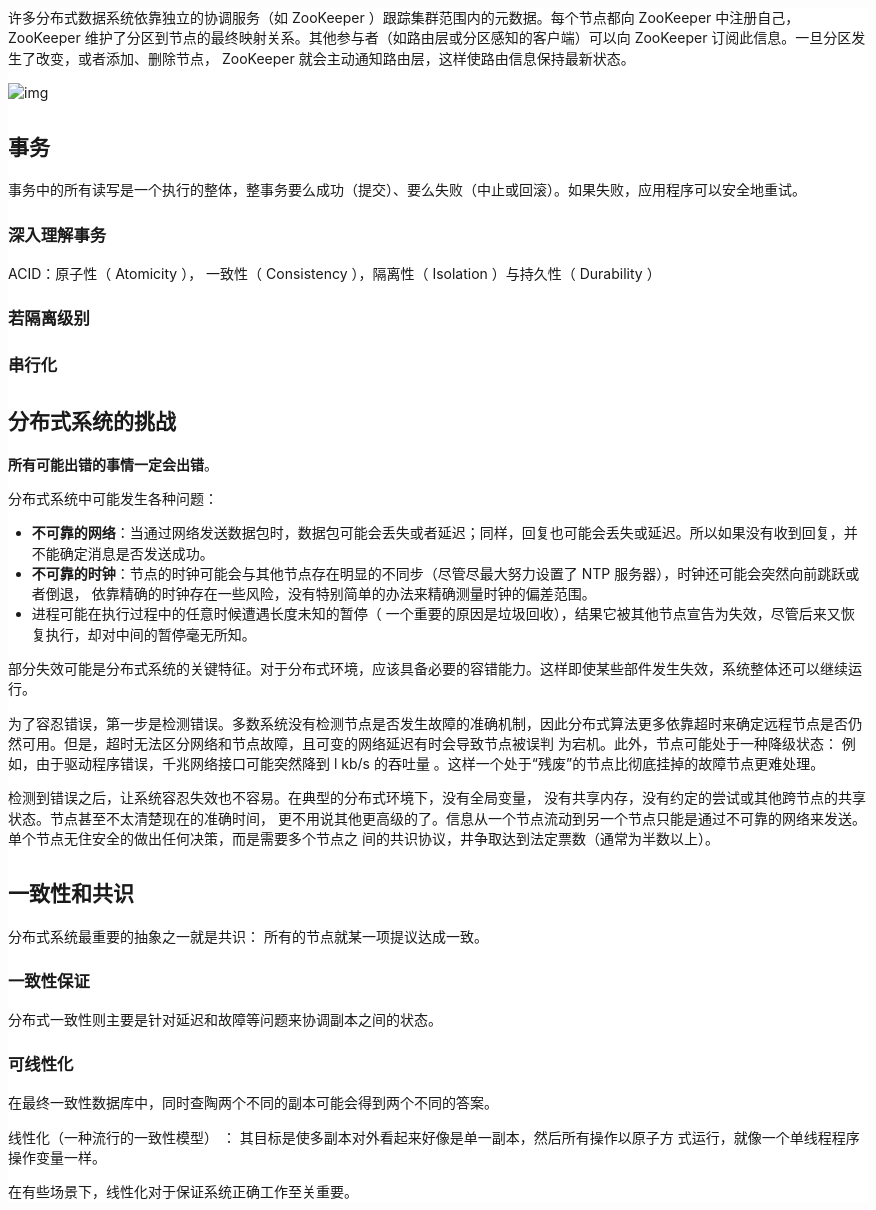 许多分布式数据系统依靠独立的协调服务（如 ZooKeeper ）跟踪集群范围内的元数据。每个节点都向 ZooKeeper 中注册自己， ZooKeeper 维护了分区到节点的最终映射关系。其他参与者（如路由层或分区感知的客户端）可以向 ZooKeeper 订阅此信息。一旦分区发生了改变，或者添加、删除节点， ZooKeeper 就会主动通知路由层，这样使路由信息保持最新状态。

![img](https://raw.githubusercontent.com/dunwu/images/dev/snap/20220304163629.png)

## 事务

事务中的所有读写是一个执行的整体，整事务要么成功（提交）、要么失败（中止或回滚）。如果失败，应用程序可以安全地重试。

### 深入理解事务

ACID：原子性（ Atomicity ）， 一致性（ Consistency ），隔离性（ Isolation ）与持久性（ Durability ）

### 若隔离级别

### 串行化

## 分布式系统的挑战

**所有可能出错的事情一定会出错**。

分布式系统中可能发生各种问题：

- **不可靠的网络**：当通过网络发送数据包时，数据包可能会丢失或者延迟；同样，回复也可能会丢失或延迟。所以如果没有收到回复，并不能确定消息是否发送成功。
- **不可靠的时钟**：节点的时钟可能会与其他节点存在明显的不同步（尽管尽最大努力设置了 NTP 服务器），时钟还可能会突然向前跳跃或者倒退， 依靠精确的时钟存在一些风险，没有特别简单的办法来精确测量时钟的偏差范围。
- 进程可能在执行过程中的任意时候遭遇长度未知的暂停（ 一个重要的原因是垃圾回收），结果它被其他节点宣告为失效，尽管后来又恢复执行，却对中间的暂停毫无所知。

部分失效可能是分布式系统的关键特征。对于分布式环境，应该具备必要的容错能力。这样即使某些部件发生失效，系统整体还可以继续运行。

为了容忍错误，第一步是检测错误。多数系统没有检测节点是否发生故障的准确机制，因此分布式算法更多依靠超时来确定远程节点是否仍然可用。但是，超时无法区分网络和节点故障，且可变的网络延迟有时会导致节点被误判
为宕机。此外，节点可能处于一种降级状态： 例如，由于驱动程序错误，千兆网络接口可能突然降到 l kb/s 的吞吐量 。这样一个处于“残废”的节点比彻底挂掉的故障节点更难处理。

检测到错误之后，让系统容忍失效也不容易。在典型的分布式环境下，没有全局变量， 没有共享内存，没有约定的尝试或其他跨节点的共享状态。节点甚至不太清楚现在的准确时间， 更不用说其他更高级的了。信息从一个节点流动到另一个节点只能是通过不可靠的网络来发送。单个节点无住安全的做出任何决策，而是需要多个节点之
间的共识协议，井争取达到法定票数（通常为半数以上）。

## 一致性和共识

分布式系统最重要的抽象之一就是共识： 所有的节点就某一项提议达成一致。

### 一致性保证

分布式一致性则主要是针对延迟和故障等问题来协调副本之间的状态。

### 可线性化

在最终一致性数据库中，同时查陶两个不同的副本可能会得到两个不同的答案。

线性化（一种流行的一致性模型） ： 其目标是使多副本对外看起来好像是单一副本，然后所有操作以原子方
式运行，就像一个单线程程序操作变量一样。

在有些场景下，线性化对于保证系统正确工作至关重要。
